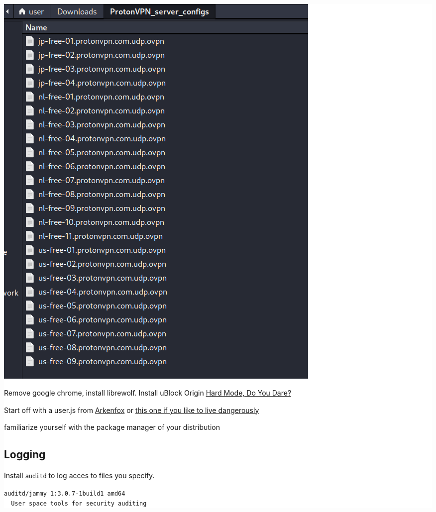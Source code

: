 ![](openvpn_configs.png)

Remove google chrome, install librewolf. Install uBlock Origin [Hard Mode, Do You Dare?](https://github.com/gorhill/uBlock/wiki/Blocking-mode:-hard-mode)

Start off with a user.js from [Arkenfox](https://github.com/arkenfox/user.js/) or [this one if you like to live dangerously](https://github.com/pyllyukko/user.js/)

familiarize yourself with the package manager of your distribution

## Logging

Install `auditd` to log acces to files you specify.

```
auditd/jammy 1:3.0.7-1build1 amd64
  User space tools for security auditing
```
